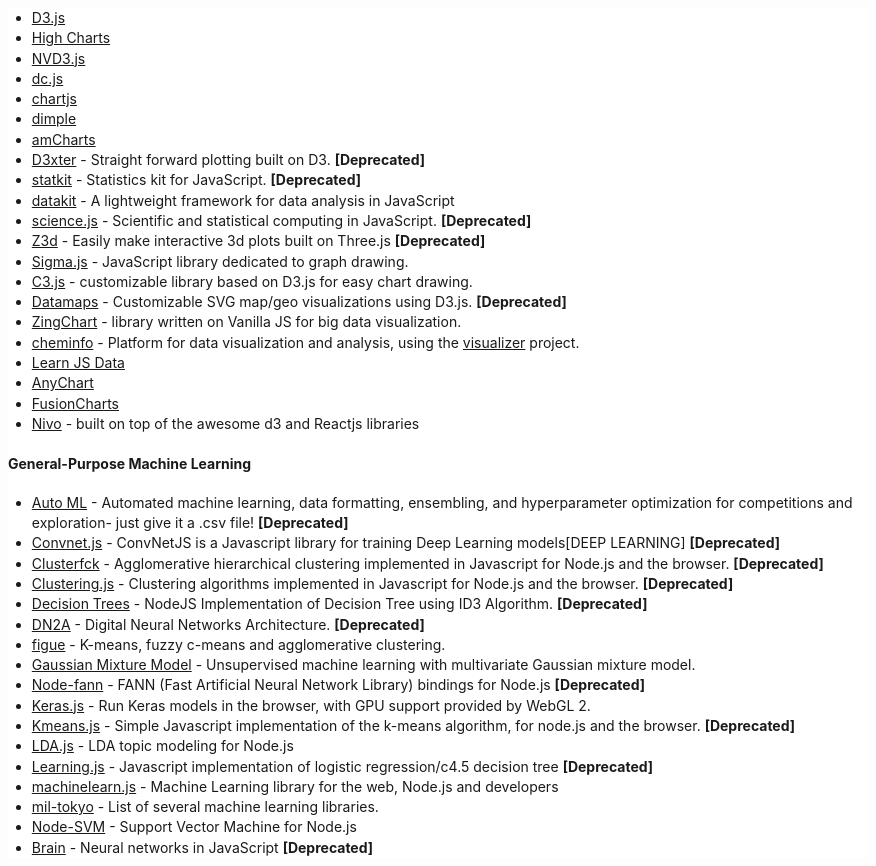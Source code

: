 *   [D3.js](https://d3js.org/)
*   [High Charts](https://www.highcharts.com/)
*   [NVD3.js](http://nvd3.org/)
*   [dc.js](https://dc-js.github.io/dc.js/)
*   [chartjs](https://www.chartjs.org/)
*   [dimple](http://dimplejs.org/)
*   [amCharts](https://www.amcharts.com/)
*   [D3xter](https://github.com/NathanEpstein/D3xter) - Straight forward plotting built on D3. **\[Deprecated\]**
*   [statkit](https://github.com/rigtorp/statkit) - Statistics kit for JavaScript. **\[Deprecated\]**
*   [datakit](https://github.com/nathanepstein/datakit) - A lightweight framework for data analysis in JavaScript
*   [science.js](https://github.com/jasondavies/science.js/) - Scientific and statistical computing in JavaScript. **\[Deprecated\]**
*   [Z3d](https://github.com/NathanEpstein/Z3d) - Easily make interactive 3d plots built on Three.js **\[Deprecated\]**
*   [Sigma.js](http://sigmajs.org/) - JavaScript library dedicated to graph drawing.
*   [C3.js](https://c3js.org/) - customizable library based on D3.js for easy chart drawing.
*   [Datamaps](https://datamaps.github.io/) - Customizable SVG map/geo visualizations using D3.js. **\[Deprecated\]**
*   [ZingChart](https://www.zingchart.com/) - library written on Vanilla JS for big data visualization.
*   [cheminfo](https://www.cheminfo.org/) - Platform for data visualization and analysis, using the [visualizer](https://github.com/npellet/visualizer) project.
*   [Learn JS Data](http://learnjsdata.com/)
*   [AnyChart](https://www.anychart.com/)
*   [FusionCharts](https://www.fusioncharts.com/)
*   [Nivo](https://nivo.rocks) - built on top of the awesome d3 and Reactjs libraries

#### [](#general-purpose-machine-learning-12)General-Purpose Machine Learning

*   [Auto ML](https://github.com/ClimbsRocks/auto_ml) - Automated machine learning, data formatting, ensembling, and hyperparameter optimization for competitions and exploration- just give it a .csv file! **\[Deprecated\]**
*   [Convnet.js](https://cs.stanford.edu/people/karpathy/convnetjs/) - ConvNetJS is a Javascript library for training Deep Learning models\[DEEP LEARNING\] **\[Deprecated\]**
*   [Clusterfck](https://harthur.github.io/clusterfck/) - Agglomerative hierarchical clustering implemented in Javascript for Node.js and the browser. **\[Deprecated\]**
*   [Clustering.js](https://github.com/emilbayes/clustering.js) - Clustering algorithms implemented in Javascript for Node.js and the browser. **\[Deprecated\]**
*   [Decision Trees](https://github.com/serendipious/nodejs-decision-tree-id3) - NodeJS Implementation of Decision Tree using ID3 Algorithm. **\[Deprecated\]**
*   [DN2A](https://github.com/antoniodeluca/dn2a.js) - Digital Neural Networks Architecture. **\[Deprecated\]**
*   [figue](https://code.google.com/archive/p/figue) - K-means, fuzzy c-means and agglomerative clustering.
*   [Gaussian Mixture Model](https://github.com/lukapopijac/gaussian-mixture-model) - Unsupervised machine learning with multivariate Gaussian mixture model.
*   [Node-fann](https://github.com/rlidwka/node-fann) - FANN (Fast Artificial Neural Network Library) bindings for Node.js **\[Deprecated\]**
*   [Keras.js](https://github.com/transcranial/keras-js) - Run Keras models in the browser, with GPU support provided by WebGL 2.
*   [Kmeans.js](https://github.com/emilbayes/kMeans.js) - Simple Javascript implementation of the k-means algorithm, for node.js and the browser. **\[Deprecated\]**
*   [LDA.js](https://github.com/primaryobjects/lda) - LDA topic modeling for Node.js
*   [Learning.js](https://github.com/yandongliu/learningjs) - Javascript implementation of logistic regression/c4.5 decision tree **\[Deprecated\]**
*   [machinelearn.js](https://github.com/machinelearnjs/machinelearnjs) - Machine Learning library for the web, Node.js and developers
*   [mil-tokyo](https://github.com/mil-tokyo) - List of several machine learning libraries.
*   [Node-SVM](https://github.com/nicolaspanel/node-svm) - Support Vector Machine for Node.js
*   [Brain](https://github.com/harthur/brain) - Neural networks in JavaScript **\[Deprecated\]**
